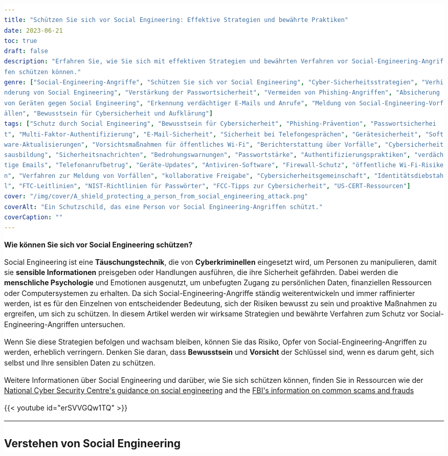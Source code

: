 ```yaml
---
title: "Schützen Sie sich vor Social Engineering: Effektive Strategien und bewährte Praktiken"
date: 2023-06-21
toc: true
draft: false
description: "Erfahren Sie, wie Sie sich mit effektiven Strategien und bewährten Verfahren vor Social-Engineering-Angriffen schützen können."
genre: ["Social-Engineering-Angriffe", "Schützen Sie sich vor Social Engineering", "Cyber-Sicherheitsstrategien", "Verhinderung von Social Engineering", "Verstärkung der Passwortsicherheit", "Vermeiden von Phishing-Angriffen", "Absicherung von Geräten gegen Social Engineering", "Erkennung verdächtiger E-Mails und Anrufe", "Meldung von Social-Engineering-Vorfällen", "Bewusstsein für Cybersicherheit und Aufklärung"]
tags: ["Schutz durch Social Engineering", "Bewusstsein für Cybersicherheit", "Phishing-Prävention", "Passwortsicherheit", "Multi-Faktor-Authentifizierung", "E-Mail-Sicherheit", "Sicherheit bei Telefongesprächen", "Gerätesicherheit", "Software-Aktualisierungen", "Vorsichtsmaßnahmen für öffentliches Wi-Fi", "Berichterstattung über Vorfälle", "Cybersicherheitsausbildung", "Sicherheitsnachrichten", "Bedrohungswarnungen", "Passwortstärke", "Authentifizierungspraktiken", "verdächtige Emails", "Telefonanrufbetrug", "Geräte-Updates", "Antiviren-Software", "Firewall-Schutz", "öffentliche Wi-Fi-Risiken", "Verfahren zur Meldung von Vorfällen", "kollaborative Freigabe", "Cybersicherheitsgemeinschaft", "Identitätsdiebstahl", "FTC-Leitlinien", "NIST-Richtlinien für Passwörter", "FCC-Tipps zur Cybersicherheit", "US-CERT-Ressourcen"]
cover: "/img/cover/A_shield_protecting_a_person_from_social_engineering_attack.png"
coverAlt: "Ein Schutzschild, das eine Person vor Social Engineering-Angriffen schützt."
coverCaption: ""
---
```


**Wie können Sie sich vor Social Engineering schützen?**

Social Engineering ist eine **Täuschungstechnik**, die von **Cyberkriminellen** eingesetzt wird, um Personen zu manipulieren, damit sie **sensible Informationen** preisgeben oder Handlungen ausführen, die ihre Sicherheit gefährden. Dabei werden die **menschliche Psychologie** und Emotionen ausgenutzt, um unbefugten Zugang zu persönlichen Daten, finanziellen Ressourcen oder Computersystemen zu erhalten. Da sich Social-Engineering-Angriffe ständig weiterentwickeln und immer raffinierter werden, ist es für den Einzelnen von entscheidender Bedeutung, sich der Risiken bewusst zu sein und proaktive Maßnahmen zu ergreifen, um sich zu schützen. In diesem Artikel werden wir wirksame Strategien und bewährte Verfahren zum Schutz vor Social-Engineering-Angriffen untersuchen.

Wenn Sie diese Strategien befolgen und wachsam bleiben, können Sie das Risiko, Opfer von Social-Engineering-Angriffen zu werden, erheblich verringern. Denken Sie daran, dass **Bewusstsein** und **Vorsicht** der Schlüssel sind, wenn es darum geht, sich selbst und Ihre sensiblen Daten zu schützen.

Weitere Informationen über Social Engineering und darüber, wie Sie sich schützen können, finden Sie in Ressourcen wie der [National Cyber Security Centre's guidance on social engineering](https://www.ncsc.gov.uk/collection/social-engineering) and the [FBI's information on common scams and frauds](https://www.fbi.gov/scams-and-safety/common-scams-and-crimes)


{{< youtube id="erSVVGQw1TQ" >}}
______

## Verstehen von Social Engineering
